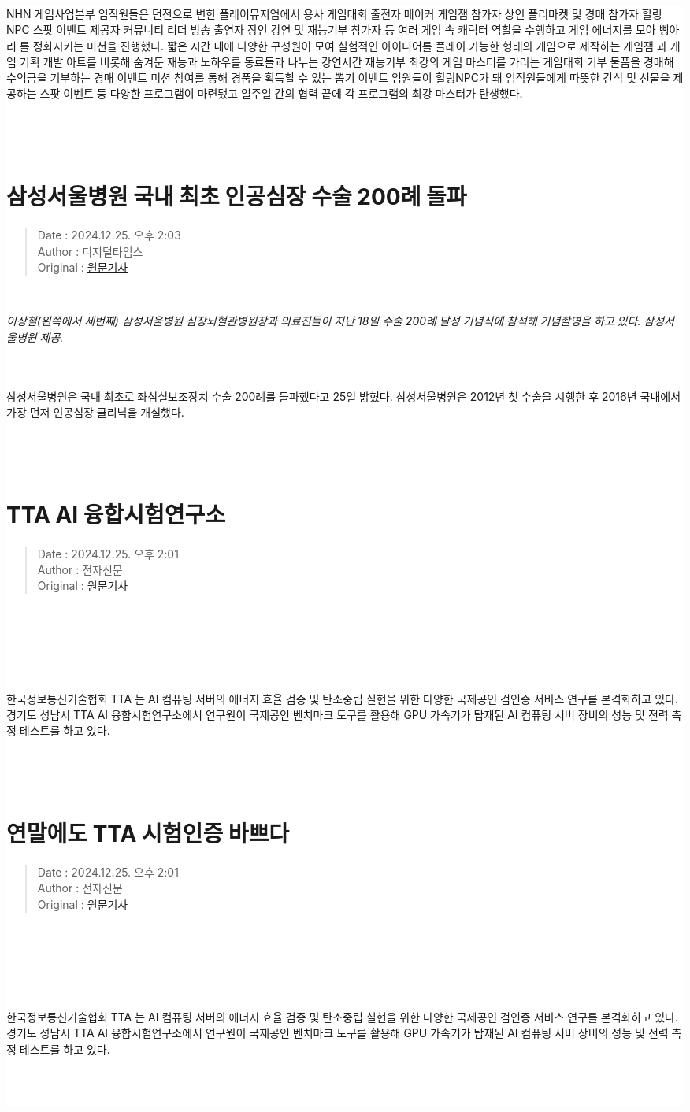 NHN 게임사업본부 임직원들은 던전으로 변한 플레이뮤지엄에서 용사 게임대회 출전자 메이커 게임잼 참가자 상인 플리마켓 및 경매 참가자 힐링NPC 스팟 이벤트 제공자 커뮤니티 리더 방송 출연자 장인 강연 및 재능기부 참가자 등 여러 게임 속 캐릭터 역할을 수행하고 게임 에너지를 모아 삥아리 를 정화시키는 미션을 진행했다.
짧은 시간 내에 다양한 구성원이 모여 실험적인 아이디어를 플레이 가능한 형태의 게임으로 제작하는 게임잼 과 게임 기획 개발 아트를 비롯해 숨겨둔 재능과 노하우를 동료들과 나누는 강연시간 재능기부 최강의 게임 마스터를 가리는 게임대회 기부 물품을 경매해 수익금을 기부하는 경매 이벤트 미션 참여를 통해 경품을 획득할 수 있는 뽑기 이벤트 임원들이 힐링NPC가 돼 임직원들에게 따뜻한 간식 및 선물을 제공하는 스팟 이벤트 등 다양한 프로그램이 마련됐고 일주일 간의 협력 끝에 각 프로그램의 최강 마스터가 탄생했다.  
<br/><br/><br/>  

  
# 삼성서울병원 국내 최초 인공심장 수술 200례 돌파  
  
> Date : 2024.12.25. 오후 2:03  
> Author : 디지털타임스  
> Original : [원문기사](https://n.news.naver.com/mnews/article/029/0002925163?sid=105)  
<br/>  
  
<img alt="이상철(왼쪽에서 세번째) 삼성서울병원 심장뇌혈관병원장과 의료진들이 지난 18일 수술 200례 달성 기념식에 참석해 기념촬영을 하고 있다. 삼성서울병원 제공.     " class="_LAZY_LOADING _LAZY_LOADING_INIT_HIDE" src="https://imgnews.pstatic.net/image/029/2024/12/25/0002925163_001_20241225140315286.jpg?type=w860" id="img1" style="display: none;"></img><em class="img_desc">이상철(왼쪽에서 세번째) 삼성서울병원 심장뇌혈관병원장과 의료진들이 지난 18일 수술 200례 달성 기념식에 참석해 기념촬영을 하고 있다. 삼성서울병원 제공.     </em>  
<br/><br/>  
  
삼성서울병원은 국내 최초로 좌심실보조장치 수술 200례를 돌파했다고 25일 밝혔다.
삼성서울병원은 2012년 첫 수술을 시행한 후 2016년 국내에서 가장 먼저 인공심장 클리닉을 개설했다.  
<br/><br/><br/>  

  
# TTA AI 융합시험연구소  
  
> Date : 2024.12.25. 오후 2:01  
> Author : 전자신문  
> Original : [원문기사](https://n.news.naver.com/mnews/article/030/0003270912?sid=105)  
<br/>  
  
<img alt="" class="_LAZY_LOADING _LAZY_LOADING_INIT_HIDE" src="https://imgnews.pstatic.net/image/030/2024/12/25/0003270912_001_20241225140121708.jpg?type=w860" id="img1" style="display: none;"></img>  
<br/><br/>  
  
한국정보통신기술협회 TTA 는 AI 컴퓨팅 서버의 에너지 효율 검증 및 탄소중립 실현을 위한 다양한 국제공인 검인증 서비스 연구를 본격화하고 있다. 경기도 성남시 TTA AI 융합시험연구소에서 연구원이 국제공인 벤치마크 도구를 활용해 GPU 가속기가 탑재된 AI 컴퓨팅 서버 장비의 성능 및 전력 측정 테스트를 하고 있다.  
<br/><br/><br/>  

  
# 연말에도 TTA 시험인증 바쁘다  
  
> Date : 2024.12.25. 오후 2:01  
> Author : 전자신문  
> Original : [원문기사](https://n.news.naver.com/mnews/article/030/0003270910?sid=105)  
<br/>  
  
<img alt="" class="_LAZY_LOADING _LAZY_LOADING_INIT_HIDE" src="https://imgnews.pstatic.net/image/030/2024/12/25/0003270910_001_20241225140118249.jpg?type=w860" id="img1" style="display: none;"></img>  
<br/><br/>  
  
한국정보통신기술협회 TTA 는 AI 컴퓨팅 서버의 에너지 효율 검증 및 탄소중립 실현을 위한 다양한 국제공인 검인증 서비스 연구를 본격화하고 있다. 경기도 성남시 TTA AI 융합시험연구소에서 연구원이 국제공인 벤치마크 도구를 활용해 GPU 가속기가 탑재된 AI 컴퓨팅 서버 장비의 성능 및 전력 측정 테스트를 하고 있다.  
<br/><br/><br/>  

